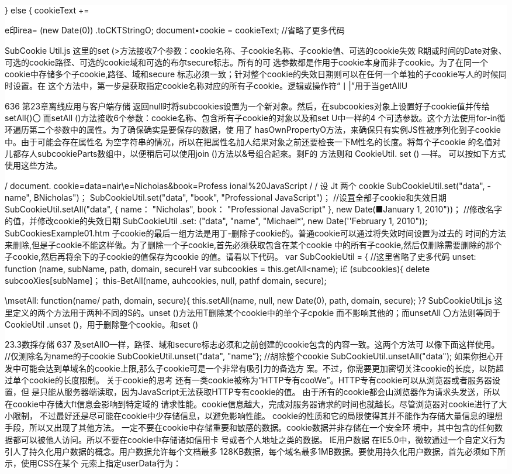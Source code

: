 >
} else {
cookieText +=
>
e印irea=
(new Date(0)) .toCKTStringO;
document•cookie = cookieText;
//省略了更多代码



SubCookie Util.js
这里的set (>方法接收7个参数：cookie名称、子cookie名称、子cookie值、可选的cookie失效 R期或时间的Date对象、可选的cookie路径、可选的cookie域和可选的布尔secure标志。所有的可 选参数都是作用于cookie本身而非子cookie。为了在同一个cookie中存储多个子cookie,路径、域和secure 标志必须一致；针对整个cookie的失效日期则可以在任何一个单独的子cookie写人的时候同时设置。在 这个方法中，第一步是获取指定cookie名称对应的所有子cookie。逻辑或操作符“丨|”用于当getAllU

636 第23章离线应用与客户端存储
返回null时将subcookies设置为一个新对象。然后，在subcookies对象上设置好子cookie值并传给
setAll{)〇
而setAll ()方法接收6个参数：cookie名称、包含所有子cookie的对象以及和set U中一样的4 个可选参数。这个方法使用for-in循环遍历第二个参数中的属性。为了确保确实是要保存的数据，使 用了 hasOwnPropertyO方法，来确保只有实例JS性被序列化到子cookie中。由于可能会存在属性名 为空字符串的情况，所以在把属性名加人结果对象之前还要检丧一下M性名的长度。将每个子cookie 的名值对儿都存人subcookieParts数组中，以便稍后可以使用join ()方法以&号组合起來。剩F的 方法则和 CookieUtil. set () —样。
可以按如下方式使用这些方法。



/	document. cookie=data=nair\e=Nichoias&book=Profess ional%20JavaScript
/ / 设 Jt 两个 cookie
SubCookieUtil.set("data", -name", BNicholas")；
SubCookieUtil.set("data", "book", "Professional JavaScript")；
//设罝全部子cookie和失效日期
SubCookieUtil.setAll("data", { name： "Nicholas", book： "Professional JavaScript" }, new Date(■January 1, 2010"))；
//修改名字的值，并修改cookie的失效日期
SubCookieUtil .set: ("data", "name", "Michael*', new Date(''February 1, 2010"));
SubCookiesExample01.htm
子cookie的最后一组方法是用丁-删除子cookie的。普通cookie可以通过将失效时间设置为过去的 时间的方法来删除,但是子cookie不能这样做。为了删除一个子cookie,首先必须获取包含在某个cookie 中的所有子cookie,然后仅删除需要删除的那个子cookie,然后再将余下的子cookie的值保存为cookie 的值。请看以下代码。
var SubCookieUtil = { //这里省略了史多代码
unset: function (name, subName, path, domain, secureH var subcookies = this.getAll<name); i£ (subcookies){
delete subcooXies[subName]；
this-BetAll(name, auhcookies, null, pathf domain, secure);
>
\msetAll: function(name/ path, domain, secure){
this.setAll(name, null, new Date(0), path, domain, secure);
}?
SubCookieUtiLjs
这里定义的两个方法用于两种不同的S的。unset ()方法用T删除某个cookie中的单个子cpokie 而不影响其他的；而unsetAll 〇方法则等同于CookieUtil .unset ()，用于删除整个cookie。和set ()

23.3数採存储 637
及setAllO—样，路径、域和secure标志必须和之前创建的cookie包含的内容一致。这两个方法可 以像下面这样使用。
//仅测除名为name的子cookie SubCookieUtil.unset("data", "name”};
//胡除整个cookie
SubCookieUtil.unsetAll("data");
如果你担心开发中可能会达到单域名的cookie上限,那么子cookie可是一个非常有吸引力的备选方 案。不过，你需要更加密切关注cookie的长度，以防超过单个cookie的长度限制。
关于cookie的思考
还有一类cookie被称为“HTTP专有cooWe”。HTTP专有cookie可以从浏览器或者服务器设置，但 是只能从服务器端读取，因为JavaScript无法获取HTTP专有cookie的值。
由于所有的cookie都会山浏览器作为请求头发送，所以在cookie中存储大ft信息会影响到特定域的 请求性能。cookie信息越大，完成对服务器请求的时间也就越长。尽管浏览器对cookie进行了大小限制， 不过最好还是尽可能在cookie中少存储信息，以避免影响性能。
cookie的性质和它的局限使得其并不能作为存储大量信息的理想手段，所以又出现了其他方法。
一定不要在cookie中存储重要和敏感的数据。cookie数据并非存储在一个安全环 境中，其中包含的任何数据都可以被他人访问。所以不要在cookie中存储诸如信用卡 号或者个人地址之类的数据。
IE用户数据
在IE5.0中，微软通过一个自定义行为引人了持久化用户数据的概念。用户数据允许每个文档最多 128KB数据，每个域名最多1MB数据。要使用持久化用户数据，首先必须如下所示，使用CSS在某个 元索上指定userData行为：
<div style="behavior：url(#defaulc#userData)" id=HdataStore"></div>
